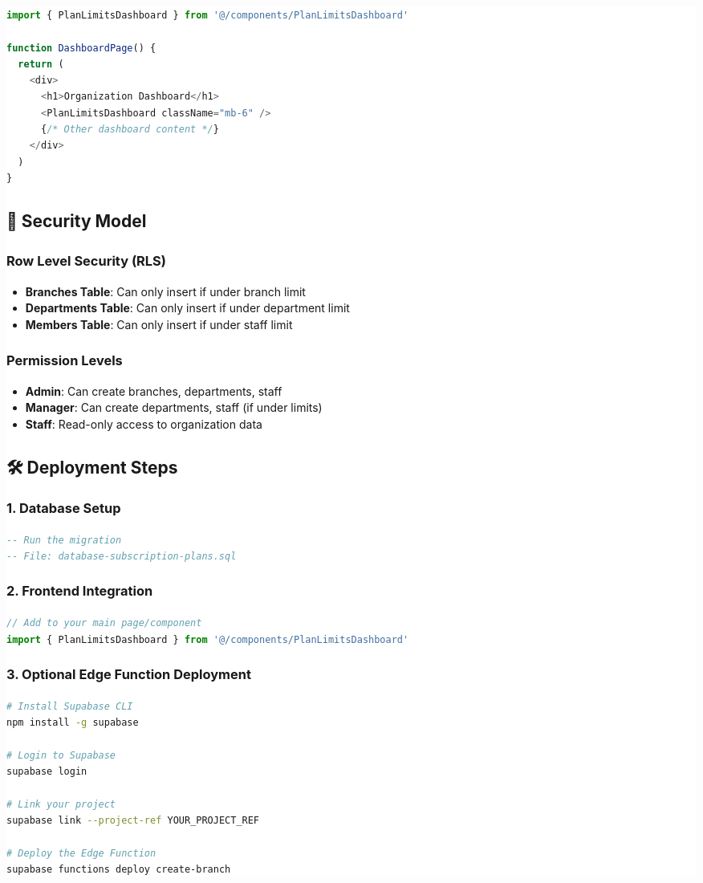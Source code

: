 ```typescript
import { PlanLimitsDashboard } from '@/components/PlanLimitsDashboard'

function DashboardPage() {
  return (
    <div>
      <h1>Organization Dashboard</h1>
      <PlanLimitsDashboard className="mb-6" />
      {/* Other dashboard content */}
    </div>
  )
}
```

## 🔐 Security Model

### Row Level Security (RLS)

- **Branches Table**: Can only insert if under branch limit
- **Departments Table**: Can only insert if under department limit
- **Members Table**: Can only insert if under staff limit

### Permission Levels

- **Admin**: Can create branches, departments, staff
- **Manager**: Can create departments, staff (if under limits)
- **Staff**: Read-only access to organization data

## 🛠️ Deployment Steps

### 1. Database Setup

```sql
-- Run the migration
-- File: database-subscription-plans.sql
```

### 2. Frontend Integration

```typescript
// Add to your main page/component
import { PlanLimitsDashboard } from '@/components/PlanLimitsDashboard'
```

### 3. Optional Edge Function Deployment

```bash
# Install Supabase CLI
npm install -g supabase

# Login to Supabase
supabase login

# Link your project
supabase link --project-ref YOUR_PROJECT_REF

# Deploy the Edge Function
supabase functions deploy create-branch
```
